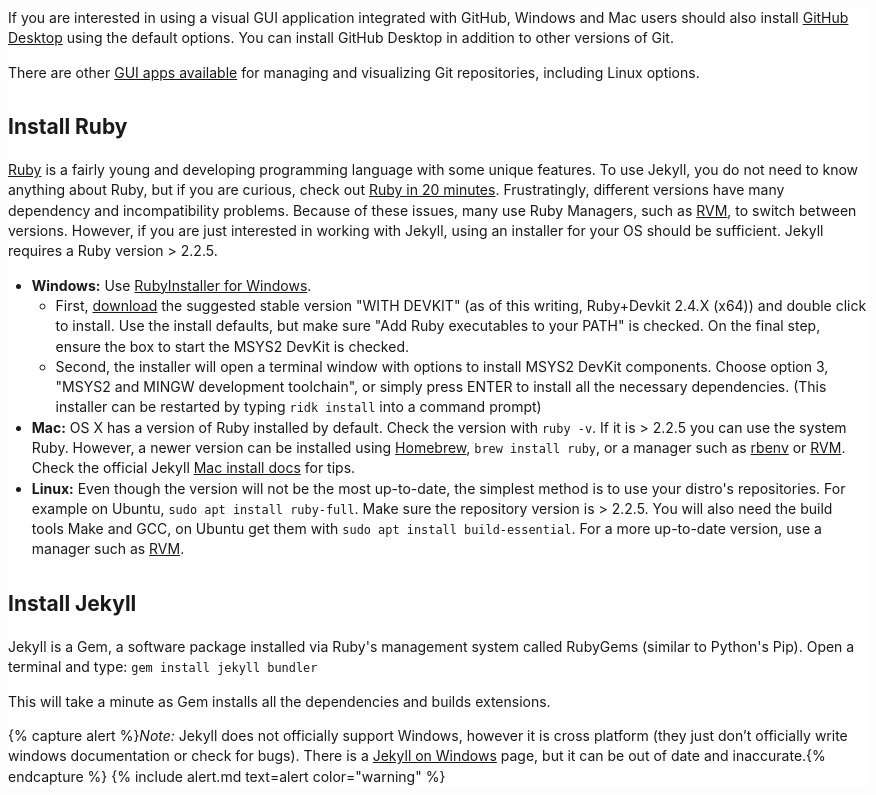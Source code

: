 If you are interested in using a visual GUI application integrated with GitHub, Windows and Mac users should also install [GitHub Desktop](https://desktop.github.com/) using the default options.
You can install GitHub Desktop in addition to other versions of Git.

There are other [GUI apps available](https://git-scm.com/downloads/guis) for managing and visualizing Git repositories, including Linux options.

## Install Ruby

[Ruby](https://www.ruby-lang.org/en/) is a fairly young and developing programming language with some unique features. 
To use Jekyll, you do not need to know anything about Ruby, but if you are curious, check out [Ruby in 20 minutes](https://www.ruby-lang.org/en/documentation/quickstart/).
Frustratingly, different versions have many dependency and incompatibility problems.
Because of these issues, many use Ruby Managers, such as [RVM](http://rvm.io/), to switch between versions.
However, if you are just interested in working with Jekyll, using an installer for your OS should be sufficient.
Jekyll requires a Ruby version > 2.2.5.

- **Windows:** Use [RubyInstaller for Windows](https://rubyinstaller.org/). 
    - First, [download](https://rubyinstaller.org/downloads/) the suggested stable version "WITH DEVKIT" (as of this writing, Ruby+Devkit 2.4.X (x64)) and double click to install. Use the install defaults, but make sure "Add Ruby executables to your PATH" is checked. On the final step, ensure the box to start the MSYS2 DevKit is checked.
    - Second, the installer will open a terminal window with options to install MSYS2 DevKit components. Choose option 3, "MSYS2 and MINGW development toolchain", or simply press ENTER to install all the necessary dependencies. (This installer can be restarted by typing `ridk install` into a command prompt)
- **Mac:** OS X has a version of Ruby installed by default. Check the version with `ruby -v`. If it is > 2.2.5 you can use the system Ruby. However, a newer version can be installed using [Homebrew](https://brew.sh/), `brew install ruby`, or a manager such as [rbenv](https://github.com/rbenv/rbenv) or [RVM](http://rvm.io/). Check the official Jekyll [Mac install docs](https://jekyllrb.com/docs/installation/#macOS) for tips.
- **Linux:** Even though the version will not be the most up-to-date, the simplest method is to use your distro's repositories. For example on Ubuntu, `sudo apt install ruby-full`. Make sure the repository version is > 2.2.5. You will also need the build tools Make and GCC, on Ubuntu get them with `sudo apt install build-essential`. For a more up-to-date version, use a manager such as [RVM](http://rvm.io/).

## Install Jekyll

Jekyll is a Gem, a software package installed via Ruby's management system called RubyGems (similar to Python's Pip). 
Open a terminal and type:
`gem install jekyll bundler`

This will take a minute as Gem installs all the dependencies and builds extensions. 

{% capture alert %}*Note:* Jekyll does not officially support Windows, however it is cross platform (they just don’t officially write windows documentation or check for bugs).
There is a [Jekyll on Windows](https://jekyllrb.com/docs/windows/#installation) page, but it can be out of date and inaccurate.{% endcapture %}
{% include alert.md text=alert color="warning" %}
